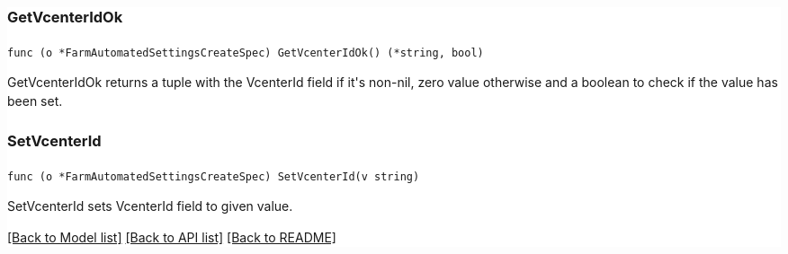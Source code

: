 ### GetVcenterIdOk

`func (o *FarmAutomatedSettingsCreateSpec) GetVcenterIdOk() (*string, bool)`

GetVcenterIdOk returns a tuple with the VcenterId field if it's non-nil, zero value otherwise
and a boolean to check if the value has been set.

### SetVcenterId

`func (o *FarmAutomatedSettingsCreateSpec) SetVcenterId(v string)`

SetVcenterId sets VcenterId field to given value.



[[Back to Model list]](../README.md#documentation-for-models) [[Back to API list]](../README.md#documentation-for-api-endpoints) [[Back to README]](../README.md)


